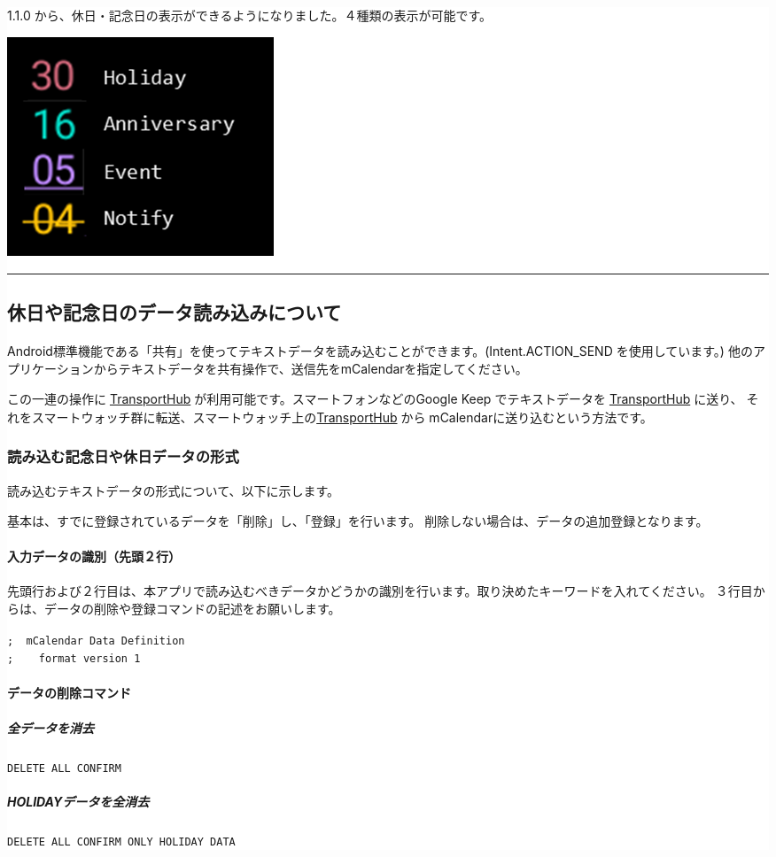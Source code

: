 1.1.0 から、休日・記念日の表示ができるようになりました。４種類の表示が可能です。

![休日や記念日の表示](images/mCalendar_date-data.png)

------

## 休日や記念日のデータ読み込みについて

Android標準機能である「共有」を使ってテキストデータを読み込むことができます。(Intent.ACTION_SEND を使用しています。)
他のアプリケーションからテキストデータを共有操作で、送信先をmCalendarを指定してください。

この一連の操作に [TransportHub](../TransportHub/Readme.md) が利用可能です。スマートフォンなどのGoogle Keep でテキストデータを [TransportHub](../TransportHub/Readme.md) に送り、
それをスマートウォッチ群に転送、スマートウォッチ上の[TransportHub](../TransportHub/Readme.md) から mCalendarに送り込むという方法です。

### 読み込む記念日や休日データの形式

読み込むテキストデータの形式について、以下に示します。

基本は、すでに登録されているデータを「削除」し、「登録」を行います。
削除しない場合は、データの追加登録となります。

#### 入力データの識別（先頭２行）

先頭行および２行目は、本アプリで読み込むべきデータかどうかの識別を行います。取り決めたキーワードを入れてください。
３行目からは、データの削除や登録コマンドの記述をお願いします。

~~~
;  mCalendar Data Definition
;    format version 1 
~~~

#### データの削除コマンド

##### 全データを消去

~~~
DELETE ALL CONFIRM
~~~

##### HOLIDAYデータを全消去

~~~
DELETE ALL CONFIRM ONLY HOLIDAY DATA
~~~
